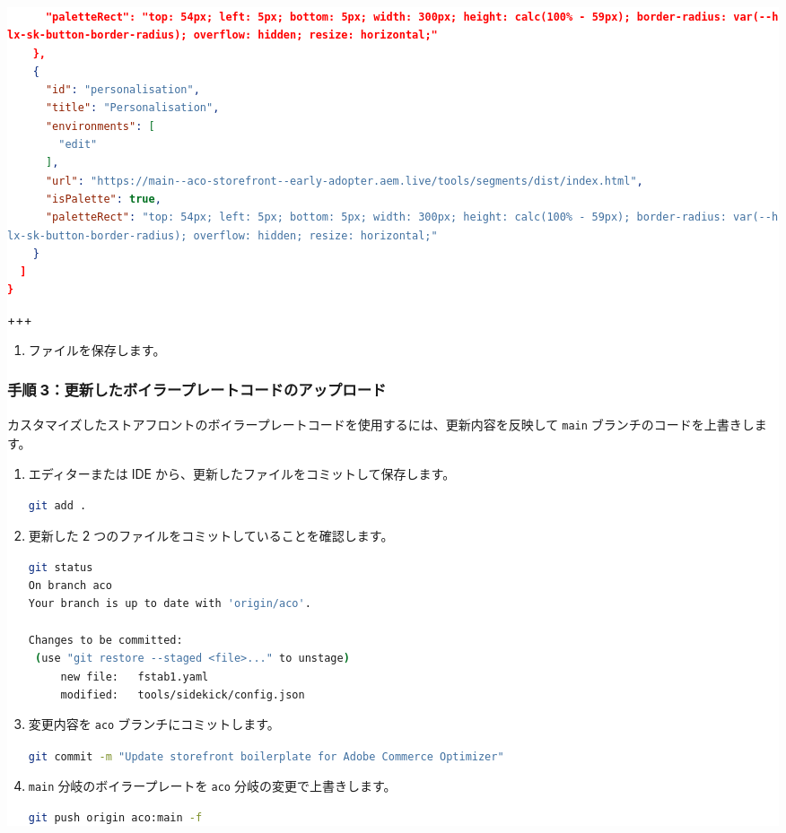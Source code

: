    ```json
         "paletteRect": "top: 54px; left: 5px; bottom: 5px; width: 300px; height: calc(100% - 59px); border-radius: var(--hlx-sk-button-border-radius); overflow: hidden; resize: horizontal;"
       },
       {
         "id": "personalisation",
         "title": "Personalisation",
         "environments": [
           "edit"
         ],
         "url": "https://main--aco-storefront--early-adopter.aem.live/tools/segments/dist/index.html",
         "isPalette": true,
         "paletteRect": "top: 54px; left: 5px; bottom: 5px; width: 300px; height: calc(100% - 59px); border-radius: var(--hlx-sk-button-border-radius); overflow: hidden; resize: horizontal;"
       }
     ]
   }
   ```

   +++

1. ファイルを保存します。

### 手順 3：更新したボイラープレートコードのアップロード

カスタマイズしたストアフロントのボイラープレートコードを使用するには、更新内容を反映して `main` ブランチのコードを上書きします。

1. エディターまたは IDE から、更新したファイルをコミットして保存します。

   ```bash
   git add .
   ```

1. 更新した 2 つのファイルをコミットしていることを確認します。

   ```bash
   git status
   On branch aco
   Your branch is up to date with 'origin/aco'.
   
   Changes to be committed:
    (use "git restore --staged <file>..." to unstage)
        new file:   fstab1.yaml
        modified:   tools/sidekick/config.json
   ```

1. 変更内容を `aco` ブランチにコミットします。

   ```bash
   git commit -m "Update storefront boilerplate for Adobe Commerce Optimizer"
   ```

1. `main` 分岐のボイラープレートを `aco` 分岐の変更で上書きします。

   ```bash
   git push origin aco:main -f
   ```
